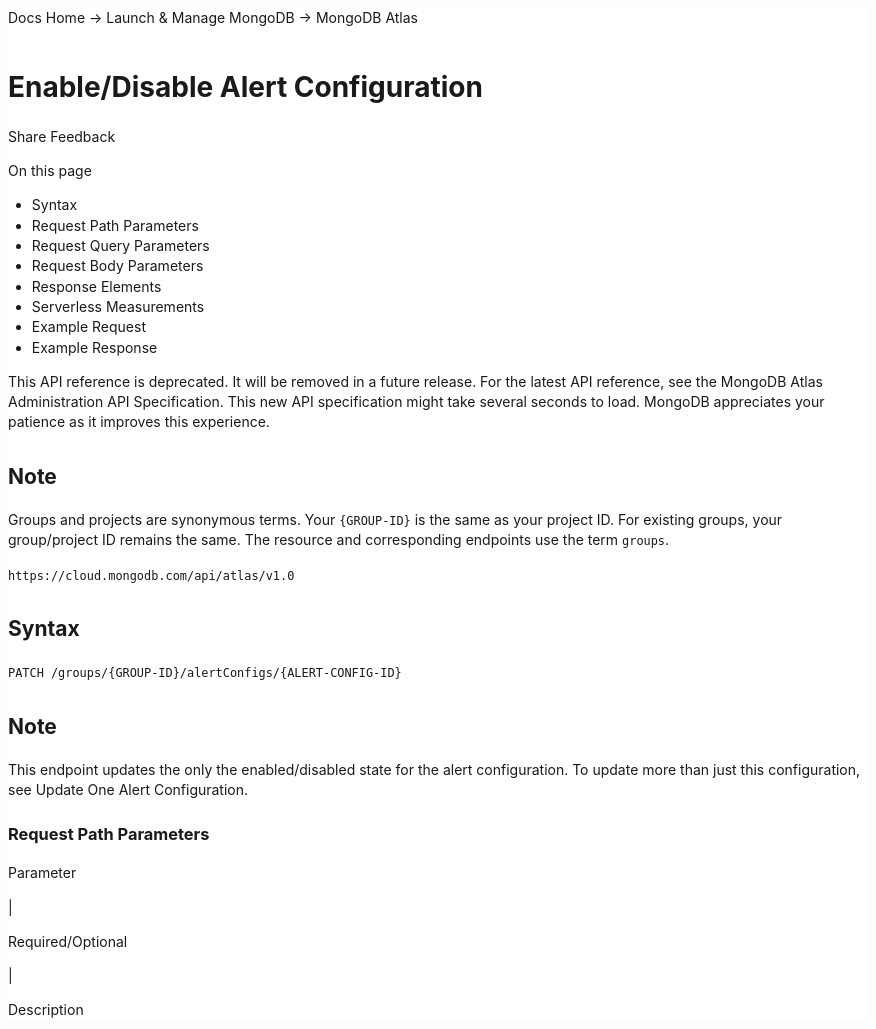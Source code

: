 Docs Home → Launch & Manage MongoDB → MongoDB Atlas

# Enable/Disable Alert Configuration

Share Feedback

On this page

  * Syntax
  * Request Path Parameters
  * Request Query Parameters
  * Request Body Parameters
  * Response Elements
  * Serverless Measurements
  * Example Request
  * Example Response

This API reference is deprecated. It will be removed in a future release. For
the latest API reference, see the MongoDB Atlas Administration API
Specification. This new API specification might take several seconds to load.
MongoDB appreciates your patience as it improves this experience.

## Note

Groups and projects are synonymous terms. Your `{GROUP-ID}` is the same as
your project ID. For existing groups, your group/project ID remains the same.
The resource and corresponding endpoints use the term `groups`.

`https://cloud.mongodb.com/api/atlas/v1.0`

## Syntax

    
    
    PATCH /groups/{GROUP-ID}/alertConfigs/{ALERT-CONFIG-ID}  
      
  
## Note

This endpoint updates the only the enabled/disabled state for the alert
configuration. To update more than just this configuration, see Update One
Alert Configuration.

### Request Path Parameters

Parameter

|

Required/Optional

|

Description  
  